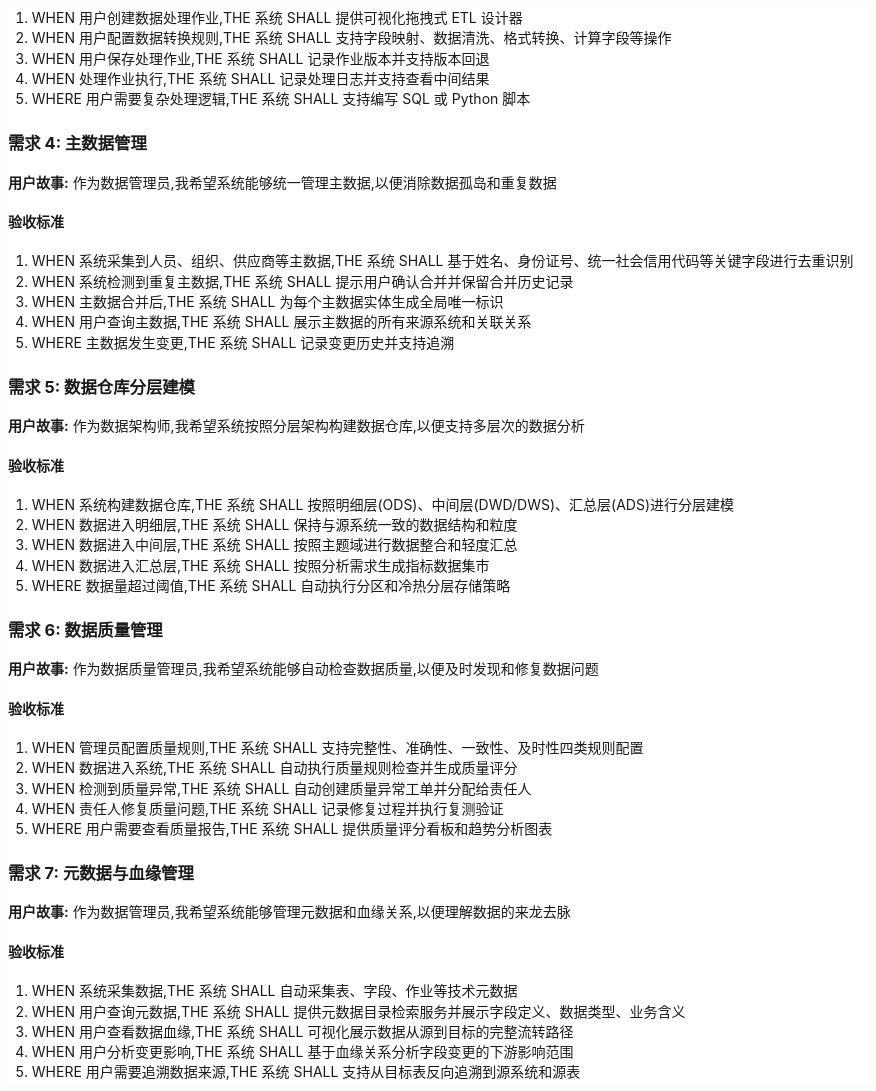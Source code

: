 1. WHEN 用户创建数据处理作业,THE 系统 SHALL 提供可视化拖拽式 ETL 设计器
2. WHEN 用户配置数据转换规则,THE 系统 SHALL 支持字段映射、数据清洗、格式转换、计算字段等操作
3. WHEN 用户保存处理作业,THE 系统 SHALL 记录作业版本并支持版本回退
4. WHEN 处理作业执行,THE 系统 SHALL 记录处理日志并支持查看中间结果
5. WHERE 用户需要复杂处理逻辑,THE 系统 SHALL 支持编写 SQL 或 Python 脚本

### 需求 4: 主数据管理

**用户故事:** 作为数据管理员,我希望系统能够统一管理主数据,以便消除数据孤岛和重复数据

#### 验收标准

1. WHEN 系统采集到人员、组织、供应商等主数据,THE 系统 SHALL 基于姓名、身份证号、统一社会信用代码等关键字段进行去重识别
2. WHEN 系统检测到重复主数据,THE 系统 SHALL 提示用户确认合并并保留合并历史记录
3. WHEN 主数据合并后,THE 系统 SHALL 为每个主数据实体生成全局唯一标识
4. WHEN 用户查询主数据,THE 系统 SHALL 展示主数据的所有来源系统和关联关系
5. WHERE 主数据发生变更,THE 系统 SHALL 记录变更历史并支持追溯

### 需求 5: 数据仓库分层建模

**用户故事:** 作为数据架构师,我希望系统按照分层架构构建数据仓库,以便支持多层次的数据分析

#### 验收标准

1. WHEN 系统构建数据仓库,THE 系统 SHALL 按照明细层(ODS)、中间层(DWD/DWS)、汇总层(ADS)进行分层建模
2. WHEN 数据进入明细层,THE 系统 SHALL 保持与源系统一致的数据结构和粒度
3. WHEN 数据进入中间层,THE 系统 SHALL 按照主题域进行数据整合和轻度汇总
4. WHEN 数据进入汇总层,THE 系统 SHALL 按照分析需求生成指标数据集市
5. WHERE 数据量超过阈值,THE 系统 SHALL 自动执行分区和冷热分层存储策略

### 需求 6: 数据质量管理

**用户故事:** 作为数据质量管理员,我希望系统能够自动检查数据质量,以便及时发现和修复数据问题

#### 验收标准

1. WHEN 管理员配置质量规则,THE 系统 SHALL 支持完整性、准确性、一致性、及时性四类规则配置
2. WHEN 数据进入系统,THE 系统 SHALL 自动执行质量规则检查并生成质量评分
3. WHEN 检测到质量异常,THE 系统 SHALL 自动创建质量异常工单并分配给责任人
4. WHEN 责任人修复质量问题,THE 系统 SHALL 记录修复过程并执行复测验证
5. WHERE 用户需要查看质量报告,THE 系统 SHALL 提供质量评分看板和趋势分析图表

### 需求 7: 元数据与血缘管理

**用户故事:** 作为数据管理员,我希望系统能够管理元数据和血缘关系,以便理解数据的来龙去脉

#### 验收标准

1. WHEN 系统采集数据,THE 系统 SHALL 自动采集表、字段、作业等技术元数据
2. WHEN 用户查询元数据,THE 系统 SHALL 提供元数据目录检索服务并展示字段定义、数据类型、业务含义
3. WHEN 用户查看数据血缘,THE 系统 SHALL 可视化展示数据从源到目标的完整流转路径
4. WHEN 用户分析变更影响,THE 系统 SHALL 基于血缘关系分析字段变更的下游影响范围
5. WHERE 用户需要追溯数据来源,THE 系统 SHALL 支持从目标表反向追溯到源系统和源表
